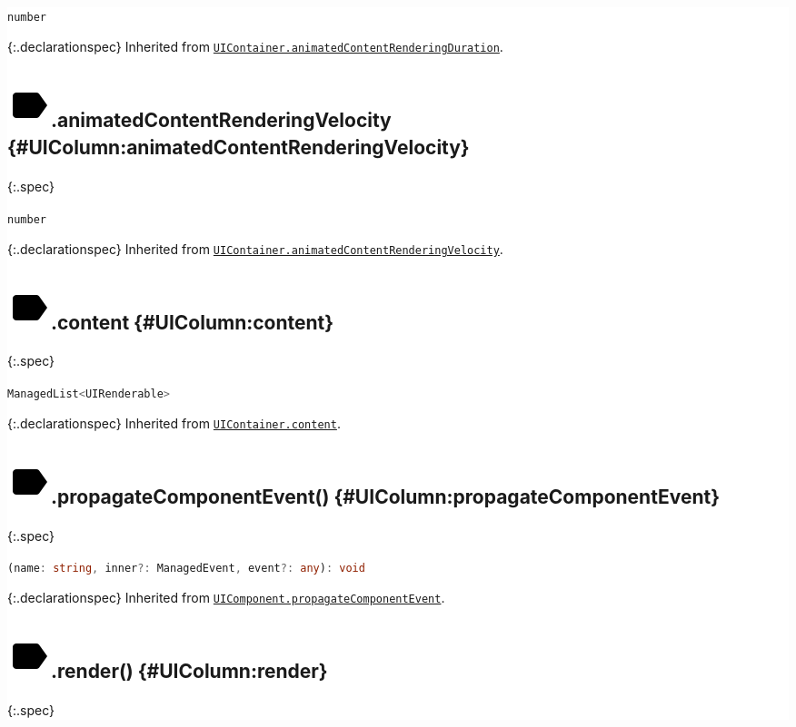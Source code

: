 ```typescript
number
```
{:.declarationspec}
Inherited from [`UIContainer.animatedContentRenderingDuration`](./UIContainer#UIContainer:animatedContentRenderingDuration).



## ![](/assets/icons/spec-property.svg).animatedContentRenderingVelocity {#UIColumn:animatedContentRenderingVelocity}
{:.spec}

```typescript
number
```
{:.declarationspec}
Inherited from [`UIContainer.animatedContentRenderingVelocity`](./UIContainer#UIContainer:animatedContentRenderingVelocity).



## ![](/assets/icons/spec-property.svg).content {#UIColumn:content}
{:.spec}

```typescript
ManagedList<UIRenderable>
```
{:.declarationspec}
Inherited from [`UIContainer.content`](./UIContainer#UIContainer:content).



## ![](/assets/icons/spec-method.svg).propagateComponentEvent() {#UIColumn:propagateComponentEvent}
{:.spec}

```typescript
(name: string, inner?: ManagedEvent, event?: any): void
```
{:.declarationspec}
Inherited from [`UIComponent.propagateComponentEvent`](./UIComponent#UIComponent:propagateComponentEvent).



## ![](/assets/icons/spec-method.svg).render() {#UIColumn:render}
{:.spec}
